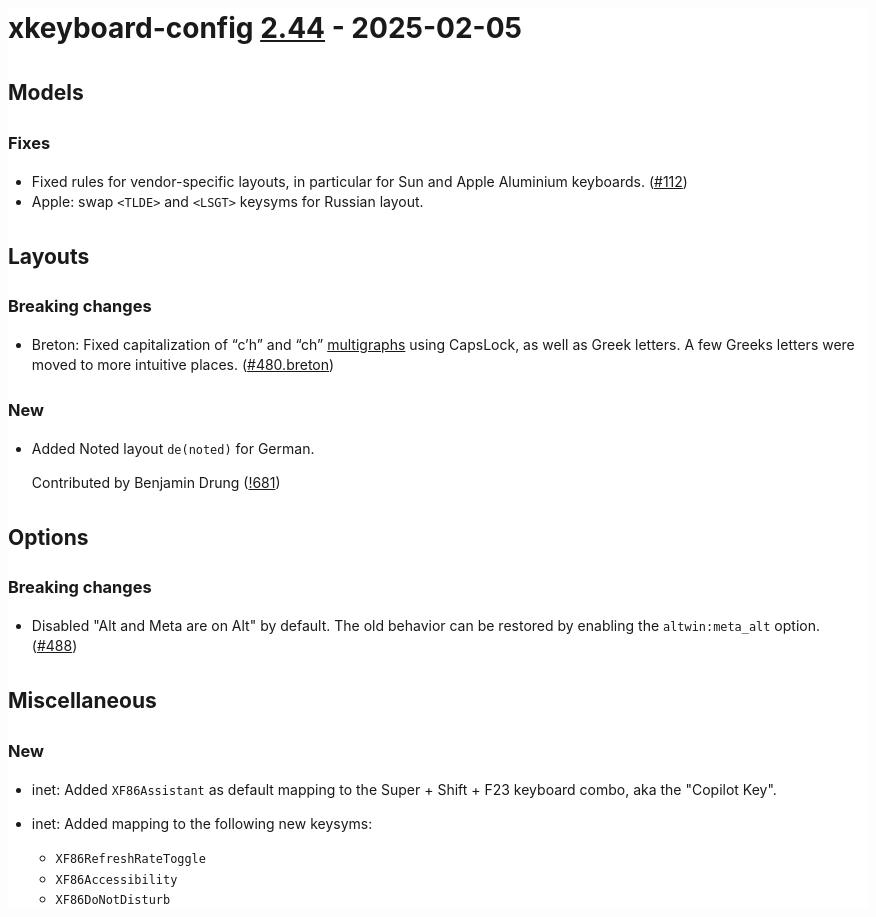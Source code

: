 xkeyboard-config [2.44] - 2025-02-05
====================================

[2.44]: https://gitlab.freedesktop.org/xkeyboard-config/xkeyboard-config/-/tree/xkeyboard-config-2.44

## Models

### Fixes

- Fixed rules for vendor-specific layouts, in particular for Sun and Apple
  Aluminium keyboards.
  ([#112](https://gitlab.freedesktop.org/xkeyboard-config/xkeyboard-config/-/issues/112))
- Apple: swap `<TLDE>` and `<LSGT>` keysyms for Russian layout.


## Layouts

### Breaking changes

- Breton: Fixed capitalization of “c’h” and “ch”
  [multigraphs](https://en.wikipedia.org/wiki/Multigraph_%28orthography%29) using
  CapsLock, as well as Greek letters. A few Greeks letters were moved to more
  intuitive places.
  ([#480.breton](https://gitlab.freedesktop.org/xkeyboard-config/xkeyboard-config/-/issues/480.breton))

### New

- Added Noted layout `de(noted)` for German.

  Contributed by Benjamin Drung
  ([!681](https://gitlab.freedesktop.org/xkeyboard-config/xkeyboard-config/-/merge_requests/681))


## Options

### Breaking changes

- Disabled "Alt and Meta are on Alt" by default. The old behavior can be restored
  by enabling the `altwin:meta_alt` option.
  ([#488](https://gitlab.freedesktop.org/xkeyboard-config/xkeyboard-config/-/issues/488))


## Miscellaneous

### New

- inet: Added `XF86Assistant` as default mapping to the Super + Shift + F23
  keyboard combo, aka the "Copilot Key".
- inet: Added mapping to the following new keysyms:
  - `XF86RefreshRateToggle`
  - `XF86Accessibility`
  - `XF86DoNotDisturb`


  [xorgproto-91]: https://gitlab.freedesktop.org/xorg/proto/xorgproto/-/merge_requests/91
[2.43]: https://gitlab.freedesktop.org/xkeyboard-config/xkeyboard-config/-/tree/xkeyboard-config-2.43
[2.42]: https://gitlab.freedesktop.org/xkeyboard-config/xkeyboard-config/-/tree/xkeyboard-config-2.42